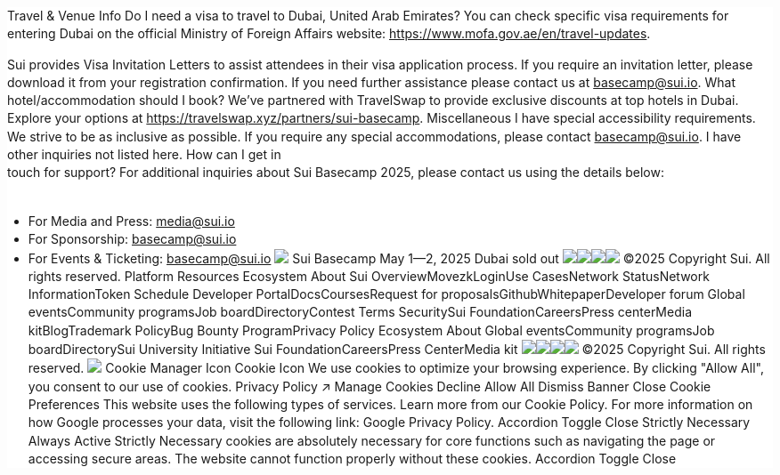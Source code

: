 Travel & Venue Info
Do I need a visa to travel to Dubai, United Arab Emirates?
You can check specific visa requirements for entering Dubai on the official Ministry of Foreign Affairs website: https://www.mofa.gov.ae/en/travel-updates.  
  
Sui provides Visa Invitation Letters to assist attendees in their visa application process. If you require an invitation letter, please download it from your registration confirmation. If you need further assistance please contact us at basecamp@sui.io.
What hotel/accommodation should I book?
We’ve partnered with TravelSwap to provide exclusive discounts at top hotels in Dubai. Explore your options at https://travelswap.xyz/partners/sui-basecamp.
Miscellaneous
I have special accessibility requirements.
We strive to be as inclusive as possible. If you require any special accommodations, please contact basecamp@sui.io.
I have other inquiries not listed here. How can I get in   
touch for support?
For additional inquiries about Sui Basecamp 2025, please contact us using the details below:  
‍  
- For Media and Press: media@sui.io  
- For Sponsorship: basecamp@sui.io  
- For Events & Ticketing: basecamp@sui.io
![](https://cdn.prod.website-files.com/6425f546844727ce5fb9e5ab/655763b2675a20e13426e943_sui-logo.svg)
Sui Basecamp
May 1—2, 2025 Dubai
sold out
![](https://cdn.prod.website-files.com/6425f546844727ce5fb9e5ab/65badc74705677c87fee758d_discord.svg)![](https://cdn.prod.website-files.com/6425f546844727ce5fb9e5ab/65badbae35620c1cbf1a7020_twitter.svg)![](https://cdn.prod.website-files.com/6425f546844727ce5fb9e5ab/679947503fdd015c95a746aa_Subtract%20\(2\).svg)![](https://cdn.prod.website-files.com/6425f546844727ce5fb9e5ab/65badc30e3dc160e210cce31_linkedin-icon%202.svg)
©2025 Copyright Sui. All rights reserved.
Platform
Resources
Ecosystem
About
Sui OverviewMovezkLoginUse CasesNetwork StatusNetwork InformationToken Schedule
Developer PortalDocsCoursesRequest for proposalsGithubWhitepaperDeveloper forum
Global eventsCommunity programsJob boardDirectoryContest Terms
SecuritySui FoundationCareersPress centerMedia kitBlogTrademark PolicyBug Bounty ProgramPrivacy Policy
Ecosystem
About
Global eventsCommunity programsJob boardDirectorySui University Initiative
Sui FoundationCareersPress CenterMedia kit
![](https://cdn.prod.website-files.com/6425f546844727ce5fb9e5ab/65badc74705677c87fee758d_discord.svg)![](https://cdn.prod.website-files.com/6425f546844727ce5fb9e5ab/65badbae35620c1cbf1a7020_twitter.svg)![](https://cdn.prod.website-files.com/6425f546844727ce5fb9e5ab/679947503fdd015c95a746aa_Subtract%20\(2\).svg)![](https://cdn.prod.website-files.com/6425f546844727ce5fb9e5ab/65badc30e3dc160e210cce31_linkedin-icon%202.svg)
©2025 Copyright Sui. All rights reserved.
![](https://cdn.prod.website-files.com/6425f546844727ce5fb9e5ab/67a67841d6d6f4bf1fbd8456_footer-bg.avif)
Cookie Manager Icon
Cookie Icon
We use cookies to optimize your browsing experience. By clicking "Allow All", you consent to our use of cookies.
Privacy Policy ↗
Manage Cookies 
Decline Allow All Dismiss Banner
Close
Cookie Preferences 
This website uses the following types of services. Learn more from our  Cookie Policy. 
For more information on how Google processes your data, visit the following link: Google Privacy Policy. 
Accordion Toggle Close
Strictly Necessary
Always Active
Strictly Necessary cookies are absolutely necessary for core functions such as navigating the page or accessing secure areas. The website cannot function properly without these cookies. 
Accordion Toggle Close
